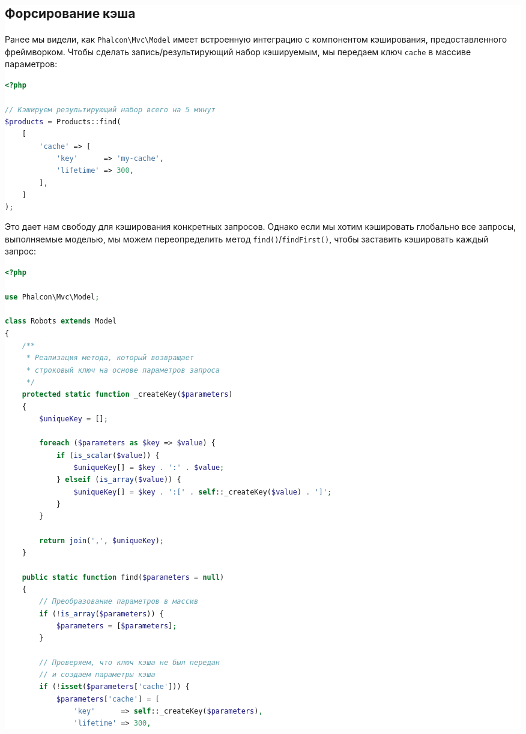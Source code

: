 <a name='forcing-cache'></a>

## Форсирование кэша

Ранее мы видели, как `Phalcon\Mvc\Model` имеет встроенную интеграцию с компонентом кэширования, предоставленного фреймворком. Чтобы сделать запись/результирующий набор кэшируемым, мы передаем ключ `cache` в массиве параметров:

```php
<?php

// Кэшируем результирующий набор всего на 5 минут
$products = Products::find(
    [
        'cache' => [
            'key'      => 'my-cache',
            'lifetime' => 300,
        ],
    ]
);
```

Это дает нам свободу для кэширования конкретных запросов. Однако если мы хотим кэшировать глобально все запросы, выполняемые моделью, мы можем переопределить метод `find()`/`findFirst()`, чтобы заставить кэшировать каждый запрос:

```php
<?php

use Phalcon\Mvc\Model;

class Robots extends Model
{
    /**
     * Реализация метода, который возвращает
     * строковый ключ на основе параметров запроса
     */
    protected static function _createKey($parameters)
    {
        $uniqueKey = [];

        foreach ($parameters as $key => $value) {
            if (is_scalar($value)) {
                $uniqueKey[] = $key . ':' . $value;
            } elseif (is_array($value)) {
                $uniqueKey[] = $key . ':[' . self::_createKey($value) . ']';
            }
        }

        return join(',', $uniqueKey);
    }

    public static function find($parameters = null)
    {
        // Преобразование параметров в массив
        if (!is_array($parameters)) {
            $parameters = [$parameters];
        }

        // Проверяем, что ключ кэша не был передан
        // и создаем параметры кэша
        if (!isset($parameters['cache'])) {
            $parameters['cache'] = [
                'key'      => self::_createKey($parameters),
                'lifetime' => 300,
```